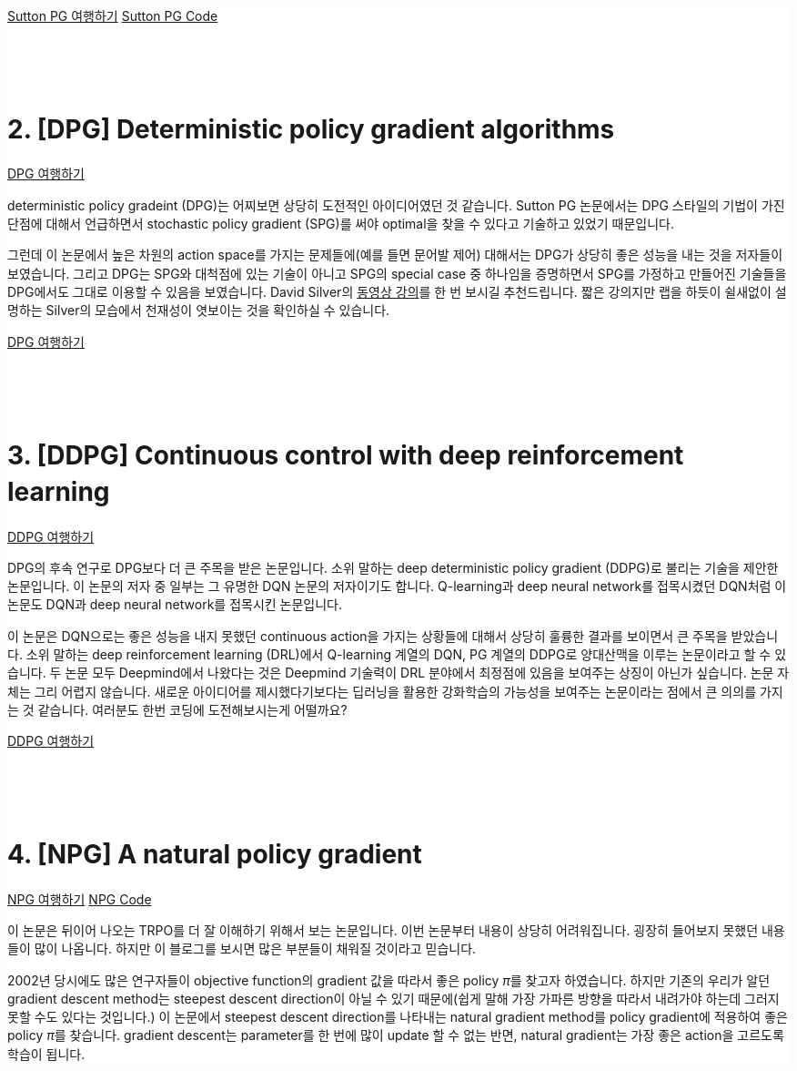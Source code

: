 [Sutton PG 여행하기](https://reinforcement-learning-kr.github.io/2018/06/28/1_sutton-pg/)
[Sutton PG Code](https://github.com/reinforcement-learning-kr/pg_travel/blob/master/mujoco/agent/vanila_pg.py)

<br><br>

# 2. \[DPG\] Deterministic policy gradient algorithms

[DPG 여행하기](https://reinforcement-learning-kr.github.io/2018/06/27/2_dpg/)

deterministic policy gradeint (DPG)는 어찌보면 상당히 도전적인 아이디어였던 것 같습니다. Sutton PG 논문에서는 DPG 스타일의 기법이 가진 단점에 대해서 언급하면서 stochastic policy gradient (SPG)를 써야 optimal을 찾을 수 있다고 기술하고 있었기 때문입니다.

그런데 이 논문에서 높은 차원의 action space를 가지는 문제들에(예를 들면 문어발 제어) 대해서는 DPG가 상당히 좋은 성능을 내는 것을 저자들이 보였습니다. 그리고 DPG는 SPG와 대척점에 있는 기술이 아니고 SPG의 special case 중 하나임을 증명하면서 SPG를 가정하고 만들어진 기술들을 DPG에서도 그대로 이용할 수 있음을 보였습니다. David Silver의 [동영상 강의](http://techtalks.tv/talks/deterministic-policy-gradient-algorithms/61098/)를 한 번 보시길 추천드립니다. 짧은 강의지만 랩을 하듯이 쉴새없이 설명하는 Silver의 모습에서 천재성이 엿보이는 것을 확인하실 수 있습니다. 

[DPG 여행하기](https://reinforcement-learning-kr.github.io/2018/06/27/2_dpg/)

<br><br>

# 3. \[DDPG\] Continuous control with deep reinforcement learning

[DDPG 여행하기](https://reinforcement-learning-kr.github.io/2018/06/26/3_ddpg/)

DPG의 후속 연구로 DPG보다 더 큰 주목을 받은 논문입니다. 소위 말하는 deep deterministic policy gradient (DDPG)로 불리는 기술을 제안한 논문입니다. 이 논문의 저자 중 일부는 그 유명한 DQN 논문의 저자이기도 합니다. Q-learning과 deep neural network를 접목시켰던 DQN처럼 이 논문도 DQN과 deep neural network를 접목시킨 논문입니다.

이 논문은 DQN으로는 좋은 성능을 내지 못했던 continuous action을 가지는 상황들에 대해서 상당히 훌륭한 결과를 보이면서 큰 주목을 받았습니다. 소위 말하는 deep reinforcement learning (DRL)에서 Q-learning 계열의 DQN, PG 계열의 DDPG로 양대산맥을 이루는 논문이라고 할 수 있습니다. 두 논문 모두 Deepmind에서 나왔다는 것은 Deepmind 기술력이 DRL 분야에서 최정점에 있음을 보여주는 상징이 아닌가 싶습니다. 논문 자체는 그리 어렵지 않습니다. 새로운 아이디어를 제시했다기보다는 딥러닝을 활용한 강화학습의 가능성을 보여주는 논문이라는 점에서 큰 의의를 가지는 것 같습니다. 여러분도 한번 코딩에 도전해보시는게 어떨까요?

[DDPG 여행하기](https://reinforcement-learning-kr.github.io/2018/06/26/3_ddpg/)

<br><br>

# 4. \[NPG\] A natural policy gradient

[NPG 여행하기](https://reinforcement-learning-kr.github.io/2018/06/25/4_npg/)
[NPG Code](https://github.com/reinforcement-learning-kr/pg_travel/blob/master/mujoco/agent/tnpg.py)

이 논문은 뒤이어 나오는 TRPO를 더 잘 이해하기 위해서 보는 논문입니다. 이번 논문부터 내용이 상당히 어려워집니다. 굉장히 들어보지 못했던 내용들이 많이 나옵니다. 하지만 이 블로그를 보시면 많은 부분들이 채워질 것이라고 믿습니다.

2002년 당시에도 많은 연구자들이 objective function의 gradient 값을 따라서 좋은 policy $\pi$를 찾고자 하였습니다. 하지만 기존의 우리가 알던 gradient descent method는 steepest descent direction이 아닐 수 있기 때문에(쉽게 말해 가장 가파른 방향을 따라서 내려가야 하는데 그러지 못할 수도 있다는 것입니다.) 이 논문에서 steepest descent direction를 나타내는 natural gradient method를 policy gradient에 적용하여 좋은 policy $\pi$를 찾습니다. gradient descent는 parameter를 한 번에 많이 update 할 수 없는 반면, natural gradient는 가장 좋은 action을 고르도록 학습이 됩니다.
